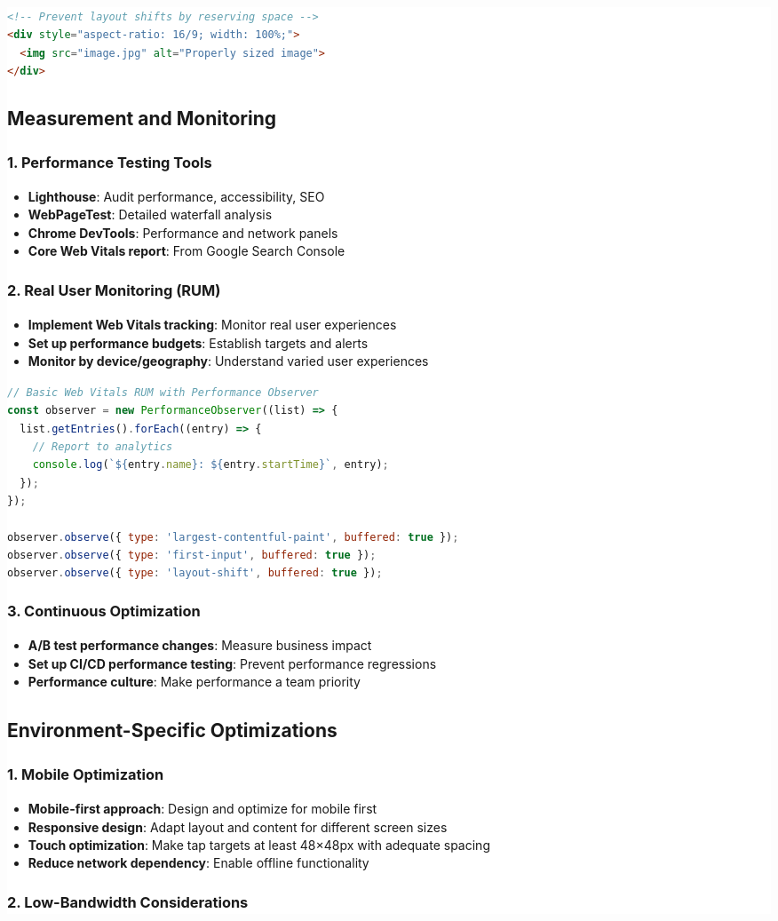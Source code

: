 ```html
<!-- Prevent layout shifts by reserving space -->
<div style="aspect-ratio: 16/9; width: 100%;">
  <img src="image.jpg" alt="Properly sized image">
</div>
```

## Measurement and Monitoring

### 1. Performance Testing Tools

- **Lighthouse**: Audit performance, accessibility, SEO
- **WebPageTest**: Detailed waterfall analysis
- **Chrome DevTools**: Performance and network panels
- **Core Web Vitals report**: From Google Search Console

### 2. Real User Monitoring (RUM)

- **Implement Web Vitals tracking**: Monitor real user experiences
- **Set up performance budgets**: Establish targets and alerts
- **Monitor by device/geography**: Understand varied user experiences

```javascript
// Basic Web Vitals RUM with Performance Observer
const observer = new PerformanceObserver((list) => {
  list.getEntries().forEach((entry) => {
    // Report to analytics
    console.log(`${entry.name}: ${entry.startTime}`, entry);
  });
});

observer.observe({ type: 'largest-contentful-paint', buffered: true });
observer.observe({ type: 'first-input', buffered: true });
observer.observe({ type: 'layout-shift', buffered: true });
```

### 3. Continuous Optimization

- **A/B test performance changes**: Measure business impact
- **Set up CI/CD performance testing**: Prevent performance regressions
- **Performance culture**: Make performance a team priority

## Environment-Specific Optimizations

### 1. Mobile Optimization

- **Mobile-first approach**: Design and optimize for mobile first
- **Responsive design**: Adapt layout and content for different screen sizes
- **Touch optimization**: Make tap targets at least 48×48px with adequate spacing
- **Reduce network dependency**: Enable offline functionality

### 2. Low-Bandwidth Considerations
